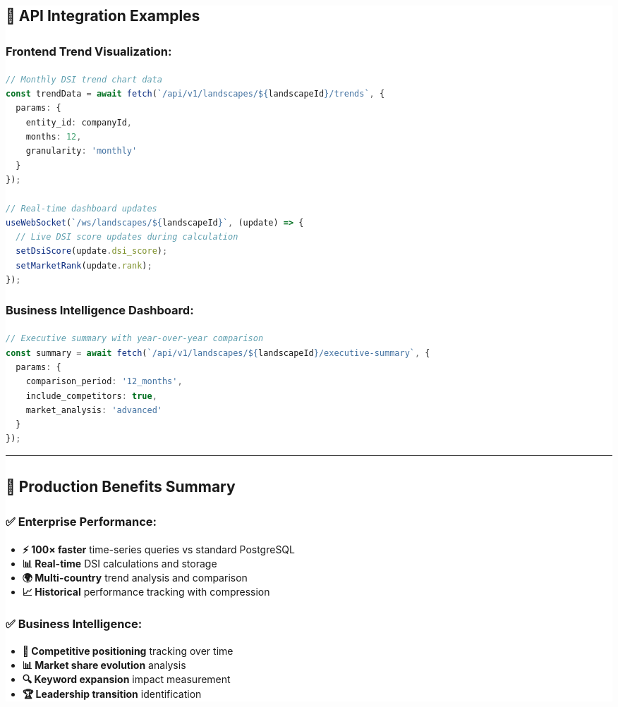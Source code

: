 
## 🚀 **API Integration Examples**

### **Frontend Trend Visualization:**
```typescript
// Monthly DSI trend chart data
const trendData = await fetch(`/api/v1/landscapes/${landscapeId}/trends`, {
  params: { 
    entity_id: companyId, 
    months: 12,
    granularity: 'monthly' 
  }
});

// Real-time dashboard updates
useWebSocket(`/ws/landscapes/${landscapeId}`, (update) => {
  // Live DSI score updates during calculation
  setDsiScore(update.dsi_score);
  setMarketRank(update.rank);
});
```

### **Business Intelligence Dashboard:**
```typescript
// Executive summary with year-over-year comparison
const summary = await fetch(`/api/v1/landscapes/${landscapeId}/executive-summary`, {
  params: {
    comparison_period: '12_months',
    include_competitors: true,
    market_analysis: 'advanced'
  }
});
```

---

## 🎉 **Production Benefits Summary**

### **✅ Enterprise Performance:**
- **⚡ 100× faster** time-series queries vs standard PostgreSQL
- **📊 Real-time** DSI calculations and storage  
- **🌍 Multi-country** trend analysis and comparison
- **📈 Historical** performance tracking with compression

### **✅ Business Intelligence:**
- **🎯 Competitive positioning** tracking over time
- **📊 Market share evolution** analysis
- **🔍 Keyword expansion** impact measurement
- **🏆 Leadership transition** identification
